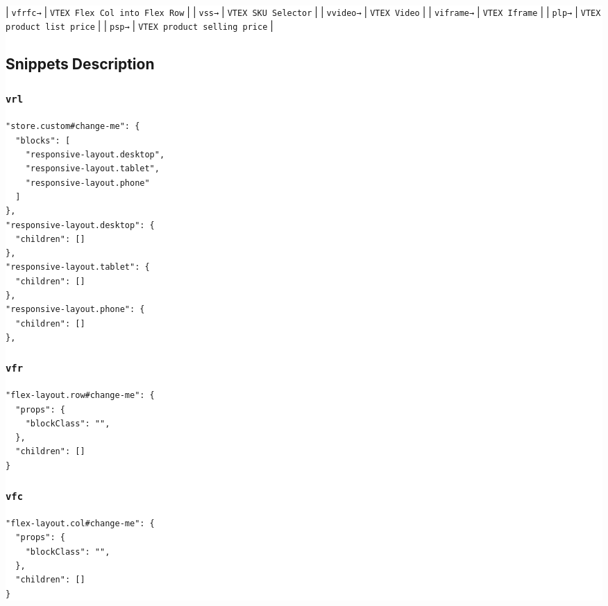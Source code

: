 |   `vfrfc→` | `VTEX Flex Col into Flex Row` |
|     `vss→` | `VTEX SKU Selector`           |
|  `vvideo→` | `VTEX Video`                  |
| `viframe→` | `VTEX Iframe`                 |
|     `plp→` | `VTEX product list price`     |
|     `psp→` | `VTEX product selling price`  |

## Snippets Description

### `vrl`

```jsonc
"store.custom#change-me": {
  "blocks": [
    "responsive-layout.desktop",
    "responsive-layout.tablet",
    "responsive-layout.phone"
  ]
},
"responsive-layout.desktop": {
  "children": []
},
"responsive-layout.tablet": {
  "children": []
},
"responsive-layout.phone": {
  "children": []
},
```

### `vfr`

```jsonc
"flex-layout.row#change-me": {
  "props": {
    "blockClass": "",
  },
  "children": []
}
```

### `vfc`

```jsonc
"flex-layout.col#change-me": {
  "props": {
    "blockClass": "",
  },
  "children": []
}
```
